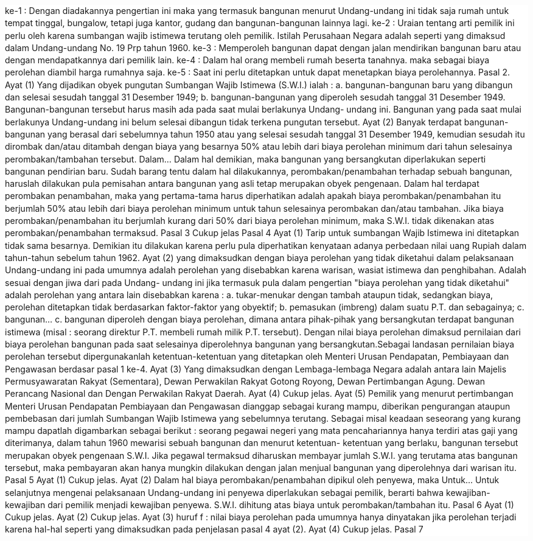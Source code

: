 ke-1 : Dengan diadakannya pengertian ini maka yang termasuk bangunan menurut Undang-undang ini tidak saja rumah untuk tempat tinggal, bungalow, tetapi juga kantor, gudang dan bangunan-bangunan lainnya lagi. ke-2 : Uraian tentang arti pemilik ini perlu oleh karena sumbangan wajib istimewa terutang oleh pemilik. Istilah Perusahaan Negara adalah seperti yang dimaksud dalam Undang-undang No. 19 Prp tahun 1960. ke-3 : Memperoleh bangunan dapat dengan jalan mendirikan bangunan baru atau dengan mendapatkannya dari pemilik lain. ke-4 : Dalam hal orang membeli rumah beserta tanahnya. maka sebagai biaya perolehan diambil harga rumahnya saja. ke-5 : Saat ini perlu ditetapkan untuk dapat menetapkan biaya perolehannya. Pasal 2. Ayat (1) Yang dijadikan obyek pungutan Sumbangan Wajib Istimewa (S.W.I.) ialah :
a. bangunan-bangunan baru yang dibangun dan selesai sesudah tanggal 31 Desember 1949;
b. bangunan-bangunan yang diperoleh sesudah tanggal 31 Desember 1949. Bangunan-bangunan tersebut harus masih ada pada saat mulai berlakunya Undang- undang ini. Bangunan yang pada saat mulai berlakunya Undang-undang ini belum selesai dibangun tidak terkena pungutan tersebut. Ayat (2) Banyak terdapat bangunan-bangunan yang berasal dari sebelumnya tahun 1950 atau yang selesai sesudah tanggal 31 Desember 1949, kemudian sesudah itu dirombak dan/atau ditambah dengan biaya yang besarnya 50% atau lebih dari biaya perolehan minimum dari tahun selesainya perombakan/tambahan tersebut. Dalam… Dalam hal demikian, maka bangunan yang bersangkutan diperlakukan seperti bangunan pendirian baru. Sudah barang tentu dalam hal dilakukannya, perombakan/penambahan terhadap sebuah bangunan, haruslah dilakukan pula pemisahan antara bangunan yang asli tetap merupakan obyek pengenaan. Dalam hal terdapat perombakan penambahan, maka yang pertama-tama harus diperhatikan adalah apakah biaya perombakan/penambahan itu berjumlah 50% atau lebih dari biaya perolehan minimum untuk tahun selesainya perombakan dan/atau tambahan. Jika biaya perombakan/penambahan itu berjumlah kurang dari 50% dari biaya perolehan minimum, maka S.W.I. tidak dikenakan atas perombakan/penambahan termaksud.
Pasal 3
Cukup jelas
Pasal 4
Ayat (1) Tarip untuk sumbangan Wajib Istimewa ini ditetapkan tidak sama besarnya. Demikian itu dilakukan karena perlu pula diperhatikan kenyataan adanya perbedaan nilai uang Rupiah dalam tahun-tahun sebelum tahun 1962. Ayat (2) yang dimaksudkan dengan biaya perolehan yang tidak diketahui dalam pelaksanaan Undang-undang ini pada umumnya adalah perolehan yang disebabkan karena warisan, wasiat istimewa dan penghibahan. Adalah sesuai dengan jiwa dari pada Undang- undang ini jika termasuk pula dalam pengertian "biaya perolehan yang tidak diketahui" adalah perolehan yang antara lain disebabkan karena :
a. tukar-menukar dengan tambah ataupun tidak, sedangkan biaya, perolehan ditetapkan tidak berdasarkan faktor-faktor yang obyektif;
b. pemasukan (imbreng) dalam suatu P.T. dan sebagainya;
c. bangunan… c. bangunan diperoleh dengan biaya perolehan, dimana antara pihak-pihak yang bersangkutan terdapat bangunan istimewa (misal : seorang direktur P.T. membeli rumah milik P.T. tersebut). Dengan nilai biaya perolehan dimaksud pernilaian dari biaya perolehan bangunan pada saat selesainya diperolehnya bangunan yang bersangkutan.Sebagai landasan pernilaian biaya perolehan tersebut dipergunakanlah ketentuan-ketentuan yang ditetapkan oleh Menteri Urusan Pendapatan, Pembiayaan dan Pengawasan berdasar pasal 1 ke-4. Ayat (3) Yang dimaksudkan dengan Lembaga-lembaga Negara adalah antara lain Majelis Permusyawaratan Rakyat (Sementara), Dewan Perwakilan Rakyat Gotong Royong, Dewan Pertimbangan Agung. Dewan Perancang Nasional dan Dengan Perwakilan Rakyat Daerah. Ayat (4) Cukup jelas. Ayat (5) Pemilik yang menurut pertimbangan Menteri Urusan Pendapatan Pembiayaan dan Pengawasan dianggap sebagai kurang mampu, diberikan pengurangan ataupun pembebasan dari jumlah Sumbangan Wajib Istimewa yang sebelumnya terutang. Sebagai misal keadaan seseorang yang kurang mampu dapatlah digambarkan sebagai berikut : seorang pegawai negeri yang mata pencahariannya hanya terdiri atas gaji yang diterimanya, dalam tahun 1960 mewarisi sebuah bangunan dan menurut ketentuan- ketentuan yang berlaku, bangunan tersebut merupakan obyek pengenaan S.W.I. Jika pegawal termaksud diharuskan membayar jumlah S.W.I. yang terutama atas bangunan tersebut, maka pembayaran akan hanya mungkin dilakukan dengan jalan menjual bangunan yang diperolehnya dari warisan itu.
Pasal 5
Ayat (1) Cukup jelas. Ayat (2) Dalam hal biaya perombakan/penambahan dipikul oleh penyewa, maka Untuk… Untuk selanjutnya mengenai pelaksanaan Undang-undang ini penyewa diperlakukan sebagai pemilik, berarti bahwa kewajiban-kewajiban dari pemilik menjadi kewajiban penyewa. S.W.I. dihitung atas biaya untuk perombakan/tambahan itu.
Pasal 6
Ayat (1) Cukup jelas. Ayat (2) Cukup jelas. Ayat (3) huruf f : nilai biaya perolehan pada umumnya hanya dinyatakan jika perolehan terjadi karena hal-hal seperti yang dimaksudkan pada penjelasan pasal 4 ayat (2). Ayat (4) Cukup jelas.
Pasal 7